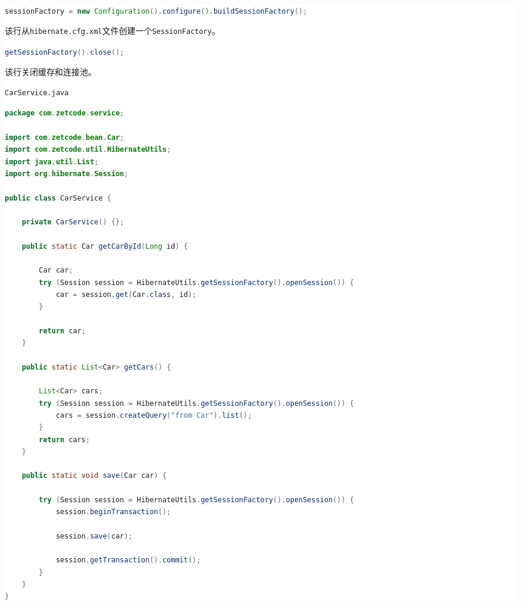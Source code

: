 ```java
sessionFactory = new Configuration().configure().buildSessionFactory();

```

该行从`hibernate.cfg.xml`文件创建一个`SessionFactory`。

```java
getSessionFactory().close();

```

该行关闭缓存和连接池。

`CarService.java`

```java
package com.zetcode.service;

import com.zetcode.bean.Car;
import com.zetcode.util.HibernateUtils;
import java.util.List;
import org.hibernate.Session;

public class CarService {

    private CarService() {};

    public static Car getCarById(Long id) {

        Car car;
        try (Session session = HibernateUtils.getSessionFactory().openSession()) {
            car = session.get(Car.class, id);
        }

        return car;
    }    

    public static List<Car> getCars() {

        List<Car> cars;
        try (Session session = HibernateUtils.getSessionFactory().openSession()) {
            cars = session.createQuery("from Car").list();
        }
        return cars;
    }

    public static void save(Car car) {

        try (Session session = HibernateUtils.getSessionFactory().openSession()) {
            session.beginTransaction();

            session.save(car);

            session.getTransaction().commit();
        }
    }
}

```
